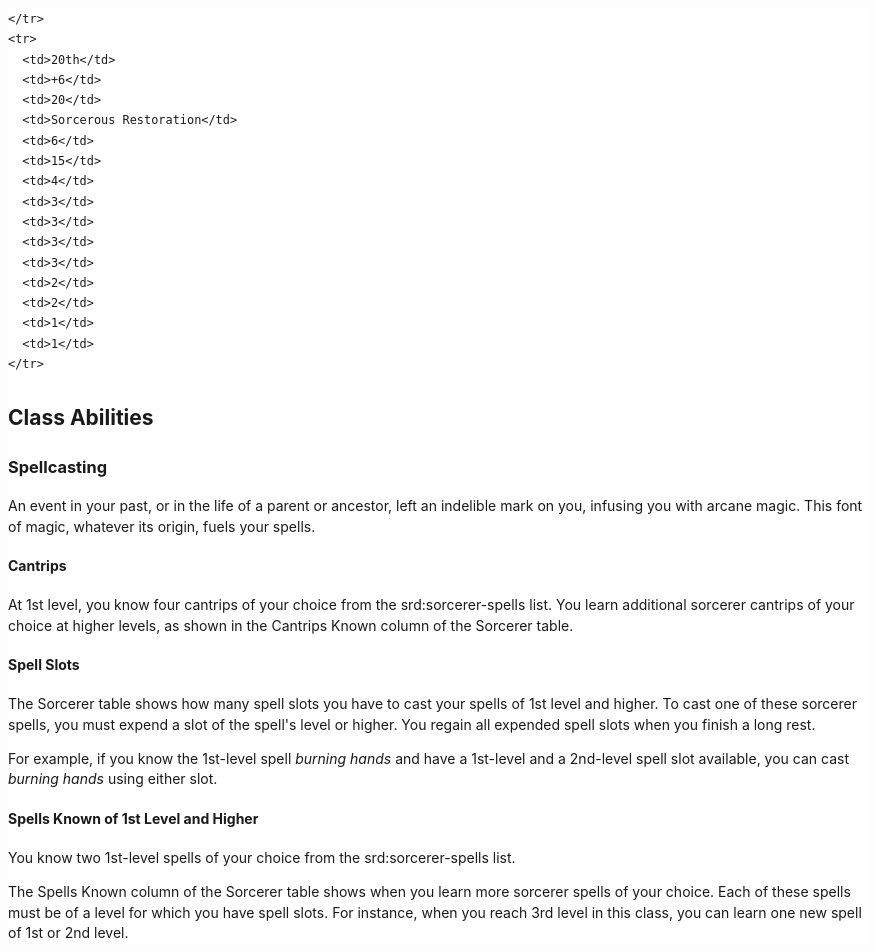     </tr>
    <tr>
      <td>20th</td>
      <td>+6</td>
      <td>20</td>
      <td>Sorcerous Restoration</td>
      <td>6</td>
      <td>15</td>
      <td>4</td>
      <td>3</td>
      <td>3</td>
      <td>3</td>
      <td>3</td>
      <td>2</td>
      <td>2</td>
      <td>1</td>
      <td>1</td>
    </tr>
  </tbody>
</table>

Class Abilities
---------------

### Spellcasting

An event in your past, or in the life of a parent or ancestor, left an
indelible mark on you, infusing you with arcane magic. This font of
magic, whatever its origin, fuels your spells.

#### Cantrips

At 1st level, you know four cantrips of your choice from the
srd:sorcerer-spells list. You learn additional sorcerer cantrips of your
choice at higher levels, as shown in the Cantrips Known column of the
Sorcerer table.

#### Spell Slots

The Sorcerer table shows how many spell slots you have to cast your
spells of 1st level and higher. To cast one of these sorcerer spells,
you must expend a slot of the spell's level or higher. You regain all
expended spell slots when you finish a long rest.

For example, if you know the 1st-level spell *burning hands* and have a
1st-level and a 2nd-level spell slot available, you can cast *burning
hands* using either slot.

#### Spells Known of 1st Level and Higher

You know two 1st-level spells of your choice from the
srd:sorcerer-spells list.

The Spells Known column of the Sorcerer table shows when you learn more
sorcerer spells of your choice. Each of these spells must be of a level
for which you have spell slots. For instance, when you reach 3rd level
in this class, you can learn one new spell of 1st or 2nd level.
